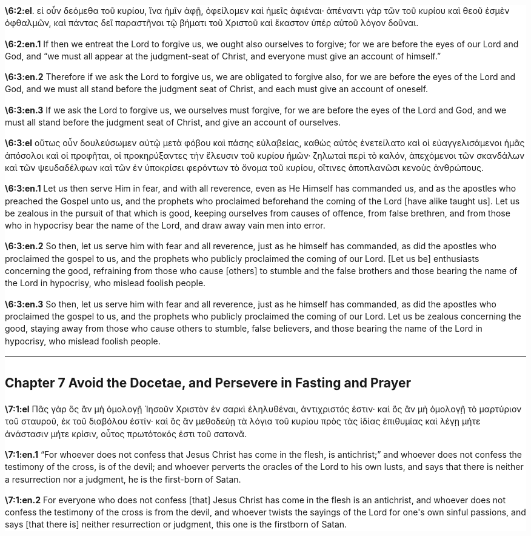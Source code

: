 **\6:2:el**. εἰ οὖν δεόμεθα τοῦ κυρίου, ἵνα ἡμῖν ἀφῇ, ὀφείλομεν καὶ ἡμεῖς ἀφιέναι· ἀπέναντι γὰρ τῶν τοῦ κυρίου καὶ θεοῦ ἐσμὲν ὀφθαλμῶν, καὶ πάντας δεῖ παραστῆναι τῷ βήματι τοῦ Χριστοῦ καὶ ἕκαστον ὑπέρ αὐτοῦ λόγον δοῦναι.

**\6:2:en.1** If then we entreat the Lord to forgive us, we ought also ourselves to forgive; for we are before the eyes of our Lord and God, and “we must all appear at the judgment-seat of Christ, and everyone must give an account of himself.”

**\6:3:en.2** Therefore if we ask the Lord to forgive us, we are obligated to forgive also, for we are before the eyes of the Lord and God, and we must all stand before the judgment seat of Christ, and each must give an account of oneself.

**\6:3:en.3** If we ask the Lord to forgive us, we ourselves must forgive, for we are before the eyes of the Lord and God, and we must all stand before the judgment seat of Christ, and give an account of ourselves.

**\6:3:el** οὕτως οὖν δουλεύσωμεν αὐτῷ μετὰ φόβου καὶ πάσης εὐλαβείας, καθὼς αὐτὸς ἑνετείλατο καὶ οἱ εὐαγγελισάμενοι ἡμᾶς ἀπόσολοι καὶ οἱ προφῆται, οἱ προκηρύξαντες τὴν ἔλευσιν τοῦ κυρίου ἡμῶν· ζηλωταὶ περὶ τὸ καλόν, ἀπεχόμενοι τῶν σκανδάλων καὶ τῶν ψευδαδέλφων καὶ τῶν ἐν ὑποκρίσει φερόντων τὸ ὄνομα τοῦ κυρίου, οἵτινες ἀποπλανῶσι κενοὺς ἀνθρώπους.

**\6:3:en.1** Let us then serve Him in fear, and with all reverence, even as He Himself has commanded us, and as the apostles who preached the Gospel unto us, and the prophets who proclaimed beforehand the coming of the Lord [have alike taught us]. Let us be zealous in the pursuit of that which is good, keeping ourselves from causes of offence, from false brethren, and from those who in hypocrisy bear the name of the Lord, and draw away vain men into error.

**\6:3:en.2** So then, let us serve him with fear and all reverence, just as he himself has commanded, as did the apostles who proclaimed the gospel to us, and the prophets who publicly proclaimed the coming of our Lord. [Let us be] enthusiasts concerning the good, refraining from those who cause [others] to stumble and the false brothers and those bearing the name of the Lord in hypocrisy, who mislead foolish people.

**\6:3:en.3** So then, let us serve him with fear and all reverence, just as he himself has commanded, as did the apostles who proclaimed the gospel to us, and the prophets who publicly proclaimed the coming of our Lord. Let us be zealous concerning the good, staying away from those who cause others to stumble, false believers, and those bearing the name of the Lord in hypocrisy, who mislead foolish people.

---

## Chapter 7 Avoid the Docetae, and Persevere in Fasting and Prayer

**\7:1:el** Πᾶς γὰρ ὃς ἂν μὴ ὁμολογῇ Ἰησοῦν Χριστὸν ἐν σαρκὶ ἐληλυθέναι, ἀντιχριστός ἐστιν· καὶ ὃς ἂν μὴ ὁμολογῇ τὸ μαρτύριον τοῦ σταυροῦ, ἐκ τοῦ διαβόλου ἐστίν· καὶ ὃς ἂν μεθοδεύῃ τὰ λόγια τοῦ κυρίου πρὸς τὰς ἰδίας ἐπιθυμίας καὶ λέγῃ μήτε ἀνάστασιν μήτε κρίσιν, οὗτος πρωτότοκός ἐστι τοῦ σατανᾶ.

**\7:1:en.1** “For whoever does not confess that Jesus Christ has come in the flesh, is antichrist;” and whoever does not confess the testimony of the cross, is of the devil; and whoever perverts the oracles of the Lord to his own lusts, and says that there is neither a resurrection nor a judgment, he is the first-born of Satan.

**\7:1:en.2** For everyone who does not confess [that] Jesus Christ has come in the flesh is an antichrist, and whoever does not confess the testimony of the cross is from the devil, and whoever twists the sayings of the Lord for one's own sinful passions, and says [that there is] neither resurrection or judgment, this one is the firstborn of Satan.
